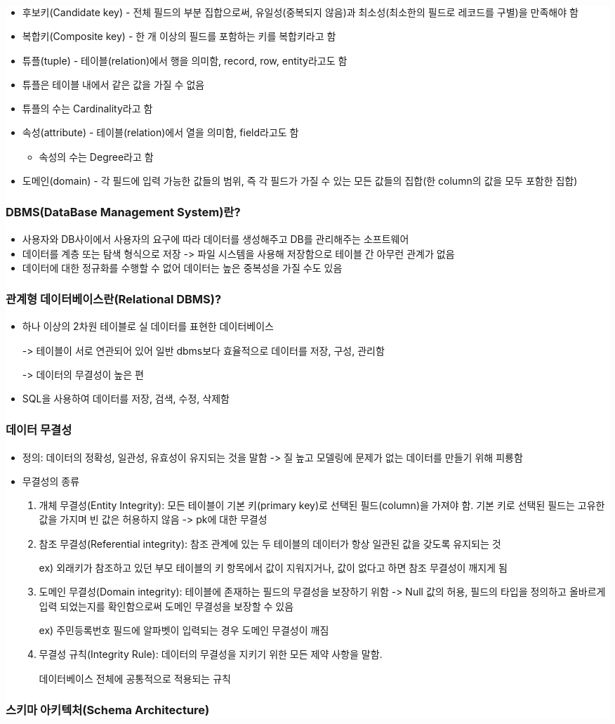   * 후보키(Candidate key) - 전체 필드의 부분 집합으로써, 유일성(중복되지 않음)과 최소성(최소한의 필드로 레코드를 구별)을 만족해야 함
  * 복합키(Composite key) - 한 개 이상의 필드를 포함하는 키를 복합키라고 함
  
* 튜플(tuple) - 테이블(relation)에서 행을 의미함, record, row, entity라고도 함

* 튜플은 테이블 내에서 같은 값을 가질 수 없음

* 튜플의 수는 Cardinality라고 함

* 속성(attribute) - 테이블(relation)에서 열을 의미함, field라고도 함

  * 속성의 수는 Degree라고 함

* 도메인(domain) - 각 필드에 입력 가능한 값들의 범위, 즉 각 필드가 가질 수 있는 모든 값들의 집합(한 column의 값을 모두 포함한 집합)

### DBMS(DataBase Management System)란?

- 사용자와 DB사이에서 사용자의 요구에 따라 데이터를 생성해주고 DB를 관리해주는 소프트웨어
- 데이터를 계층 또는 탐색 형식으로 저장 -> 파일 시스템을 사용해 저장함으로 테이블 간 아무런 관계가 없음
- 데이터에 대한 정규화를 수행할 수 없어 데이터는 높은 중복성을 가질 수도 있음

### 관계형 데이터베이스란(Relational DBMS)?

* 하나 이상의 2차원 테이블로 실 데이터를 표현한 데이터베이스

  -> 테이블이 서로 연관되어 있어 일반 dbms보다 효율적으로 데이터를 저장, 구성, 관리함

  -> 데이터의 무결성이 높은 편

* SQL을 사용하여 데이터를 저장, 검색, 수정, 삭제함

### 데이터 무결성

* 정의: 데이터의 정확성, 일관성, 유효성이 유지되는 것을 말함 -> 질 높고 모델링에 문제가 없는 데이터를 만들기 위해 피룡함

* 무결성의 종류

  1. 개체 무결성(Entity Integrity): 모든 테이블이 기본 키(primary key)로 선택된 필드(column)을 가져야 함. 기본 키로 선택된 필드는 고유한 값을 가지며 빈 값은 허용하지 않음 -> pk에 대한 무결성

  2. 참조 무결성(Referential integrity): 참조 관계에 있는 두 테이블의 데이터가 항상 일관된 값을 갖도록 유지되는 것

     ex) 외래키가 참조하고 있던 부모 테이블의 키 항목에서 값이 지워지거나, 값이 없다고 하면 참조 무결성이 깨지게 됨

  3. 도메인 무결성(Domain integrity): 테이블에 존재하는 필드의 무결성을 보장하기 위함 -> Null 값의 허용, 필드의 타입을 정의하고 올바르게 입력 되었는지를 확인함으로써 도메인 무결성을 보장할 수 있음

     ex) 주민등록번호 필드에 알파벳이 입력되는 경우 도메인 무결성이 깨짐

  4. 무결성 규칙(Integrity Rule): 데이터의 무결성을 지키기 위한 모든 제약 사항을 말함.

     데이터베이스 전체에 공통적으로 적용되는 규칙



### 스키마 아키텍처(Schema Architecture)
